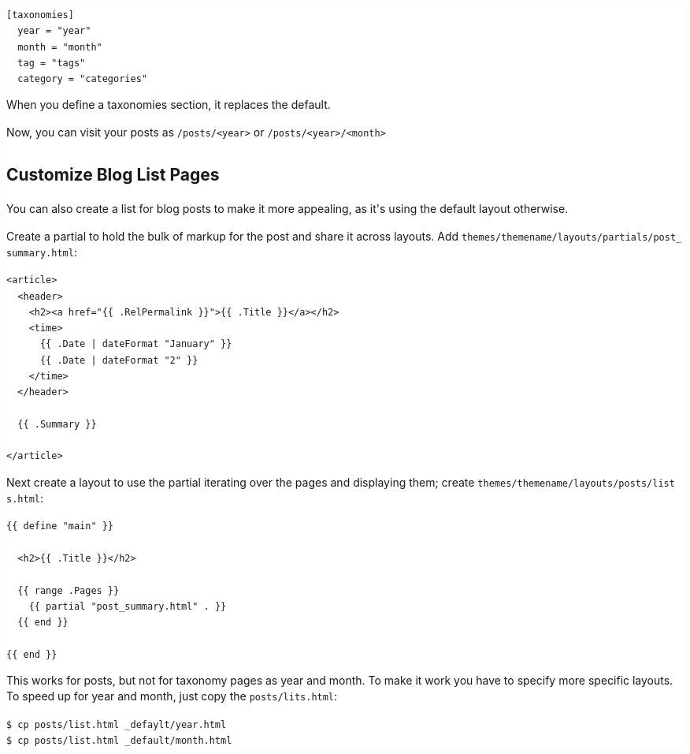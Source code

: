 ```
[taxonomies]
  year = "year"
  month = "month"
  tag = "tags"
  category = "categories"
```

When you define a taxonomies section, it replaces the default.

Now, you can visit your posts as ``/posts/<year>`` or ``/posts/<year>/<month>``

## Customize Blog List Pages

You can also create a list for blog posts to make it more appealing, as it's using the default layout otherwise.

Create a partial to hold the bulk of markup for the post and share it across layouts. Add ``themes/themename/layouts/partials/post_summary.html``:

```
<article>
  <header>
    <h2><a href="{{ .RelPermalink }}">{{ .Title }}</a></h2>
    <time>
      {{ .Date | dateFormat "January" }}
      {{ .Date | dateFormat "2" }}
    </time>
  </header>

  {{ .Summary }}

</article>
```


Next create a layout to use the partial iterating over the pages and displaying them; create ``themes/themename/layouts/posts/lists.html``:

```
{{ define "main" }}

  <h2>{{ .Title }}</h2>

  {{ range .Pages }}
    {{ partial "post_summary.html" . }}
  {{ end }}

{{ end }}
```

This works for posts, but not for taxonomy pages as year and month. To make it work you have to specify more specific layouts. To speed up for year and month, just copy the ``posts/lits.html``:

```
$ cp posts/list.html _defaylt/year.html
$ cp posts/list.html _default/month.html
```
